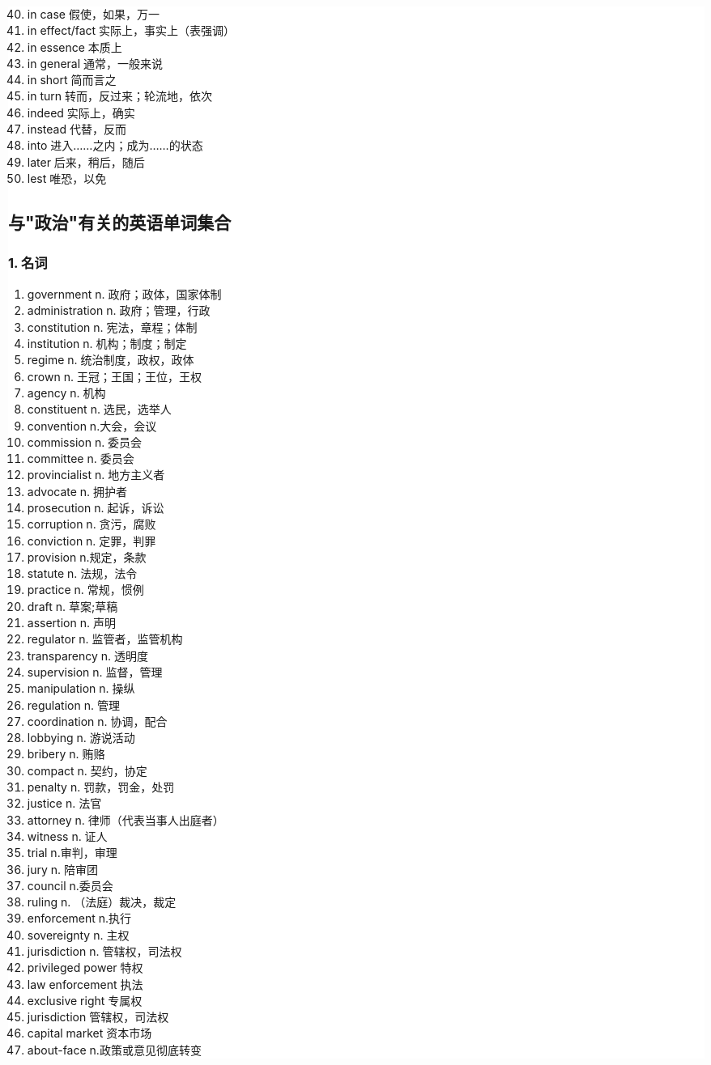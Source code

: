 40. in case 假使，如果，万一
41. in effect/fact 实际上，事实上（表强调）
42. in essence 本质上
43. in general 通常，一般来说
44. in short 简而言之
45. in turn 转而，反过来；轮流地，依次
46. indeed 实际上，确实
47. instead 代替，反而
48. into 进入……之内；成为……的状态
49. later 后来，稍后，随后
50. lest 唯恐，以免

## 与"政治"有关的英语单词集合

### 1. 名词

1. government n. 政府；政体，国家体制
2. administration n. 政府；管理，行政
3. constitution n. 宪法，章程；体制
4. institution n. 机构；制度；制定
5. regime n. 统治制度，政权，政体
6. crown n. 王冠；王国；王位，王权
7. agency n. 机构
8. constituent n. 选民，选举人
9. convention n.大会，会议
10. commission n. 委员会
11. committee n. 委员会
12. provincialist n. 地方主义者
13. advocate n. 拥护者
14. prosecution n. 起诉，诉讼
15. corruption n. 贪污，腐败
16. conviction n. 定罪，判罪
17. provision n.规定，条款
18. statute n. 法规，法令
19. practice n. 常规，惯例
20. draft n. 草案;草稿
21. assertion n. 声明
22. regulator n. 监管者，监管机构
23. transparency n. 透明度
24. supervision n. 监督，管理
25. manipulation n. 操纵
26. regulation n. 管理
27. coordination n. 协调，配合
28. lobbying n. 游说活动
29. bribery n. 贿赂
30. compact n. 契约，协定
31. penalty n. 罚款，罚金，处罚
32. justice n. 法官
33. attorney n. 律师（代表当事人出庭者）
34. witness n. 证人
35. trial n.审判，审理
36. jury n. 陪审团
37. council n.委员会
38. ruling n. （法庭）裁决，裁定
39. enforcement n.执行
40. sovereignty n. 主权
41. jurisdiction n. 管辖权，司法权
42. privileged power 特权
43. law enforcement 执法
44. exclusive right 专属权
45. jurisdiction 管辖权，司法权
46. capital market 资本市场
47. about-face n.政策或意见彻底转变